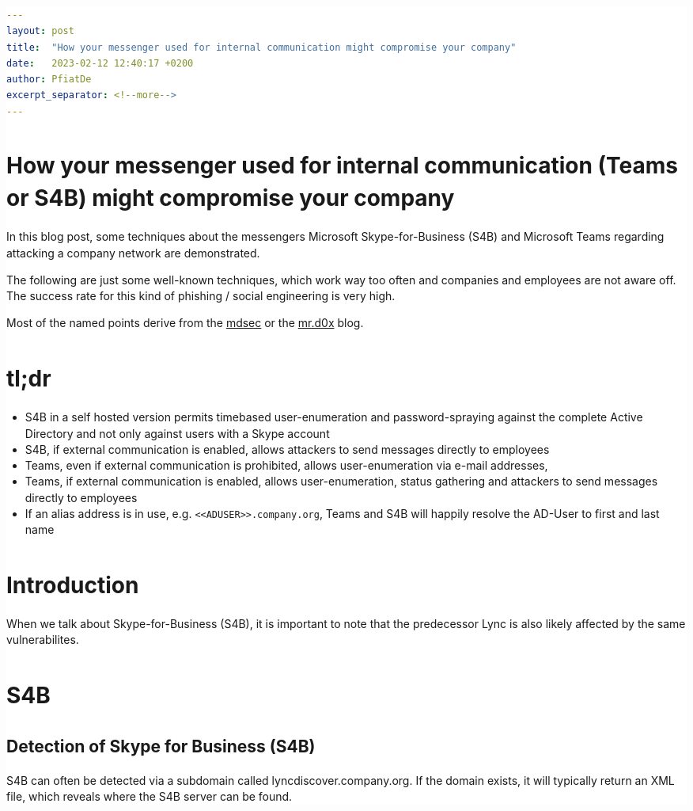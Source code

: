 ```yaml
---
layout: post
title:  "How your messenger used for internal communication might compromise your company"
date:   2023-02-12 12:40:17 +0200
author: PfiatDe
excerpt_separator: <!--more-->
---
```


# How your messenger used for internal communication (Teams or S4B) might compromise your company 

In this blog post, some techniques about the messengers Microsoft Skype-for-Business (S4B) and Microsoft Teams regarding attacking a company network are demonstrated.

The following are just some well-known techniques, which work way too often and companies and employees are not aware off. The success rate for this kind of phishing / social engineering is very high. 

Most of the named points derive from the [mdsec](https://www.mdsec.co.uk/2017/04/penetration-testing-skype-for-business-exploiting-the-missing-lync/) or the [mr.d0x](https://mrd0x.com/microsoft-teams-abuse/) blog. 


# tl;dr

* S4B in a self hosted version permits timebased user-enumeration and password-spraying against the complete Active Directory and not only against users with a Skype account
* S4B, if external communication is enabled, allows attackers to send messages directly to employees
* Teams, even if external communication is prohibited, allows user-enumeration via e-mail addresses, 
* Teams, if external communication is enabled, allows user-enumeration, status gathering and attackers to send messages directly to employees
* If an alias address is in use, e.g. `<<ADUSER>>.company.org`, Teams and S4B will happily resolve the AD-User to first and last name


# Introduction

When we talk about Skype-for-Business (S4B), it is important to note that the predecessor Lync is also likely affected by the same vulnerabilites.


# S4B

## Detection of Skype for Business (S4B)

S4B can often be detected via a subdomain called lyncdiscover.company.org. If the domain exists, it will typically return an XML file, which reveals where the S4B server can be found.
